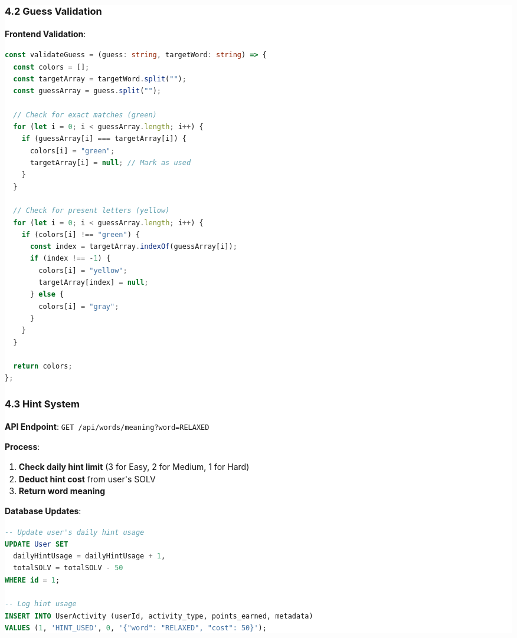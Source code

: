### **4.2 Guess Validation**

**Frontend Validation**:

```typescript
const validateGuess = (guess: string, targetWord: string) => {
  const colors = [];
  const targetArray = targetWord.split("");
  const guessArray = guess.split("");

  // Check for exact matches (green)
  for (let i = 0; i < guessArray.length; i++) {
    if (guessArray[i] === targetArray[i]) {
      colors[i] = "green";
      targetArray[i] = null; // Mark as used
    }
  }

  // Check for present letters (yellow)
  for (let i = 0; i < guessArray.length; i++) {
    if (colors[i] !== "green") {
      const index = targetArray.indexOf(guessArray[i]);
      if (index !== -1) {
        colors[i] = "yellow";
        targetArray[index] = null;
      } else {
        colors[i] = "gray";
      }
    }
  }

  return colors;
};
```

### **4.3 Hint System**

**API Endpoint**: `GET /api/words/meaning?word=RELAXED`

**Process**:

1. **Check daily hint limit** (3 for Easy, 2 for Medium, 1 for Hard)
2. **Deduct hint cost** from user's SOLV
3. **Return word meaning**

**Database Updates**:

```sql
-- Update user's daily hint usage
UPDATE User SET
  dailyHintUsage = dailyHintUsage + 1,
  totalSOLV = totalSOLV - 50
WHERE id = 1;

-- Log hint usage
INSERT INTO UserActivity (userId, activity_type, points_earned, metadata)
VALUES (1, 'HINT_USED', 0, '{"word": "RELAXED", "cost": 50}');
```
